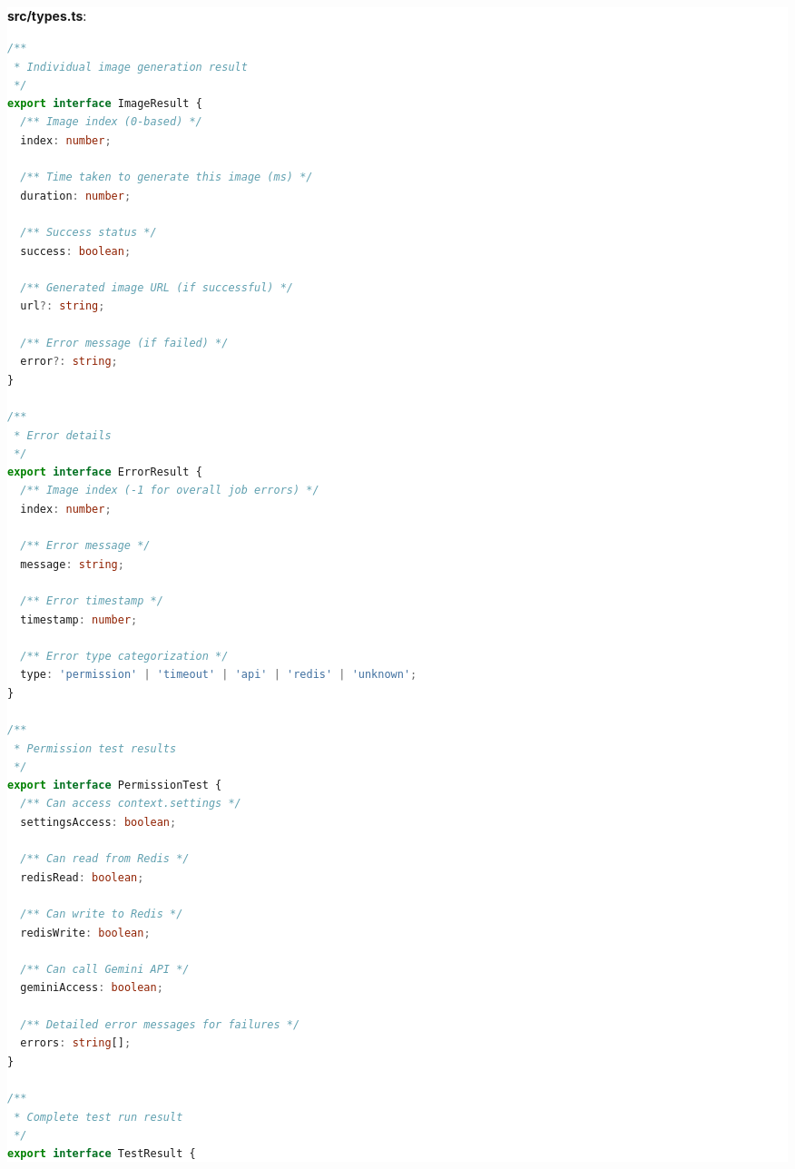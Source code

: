 **src/types.ts**:

```typescript
/**
 * Individual image generation result
 */
export interface ImageResult {
  /** Image index (0-based) */
  index: number;

  /** Time taken to generate this image (ms) */
  duration: number;

  /** Success status */
  success: boolean;

  /** Generated image URL (if successful) */
  url?: string;

  /** Error message (if failed) */
  error?: string;
}

/**
 * Error details
 */
export interface ErrorResult {
  /** Image index (-1 for overall job errors) */
  index: number;

  /** Error message */
  message: string;

  /** Error timestamp */
  timestamp: number;

  /** Error type categorization */
  type: 'permission' | 'timeout' | 'api' | 'redis' | 'unknown';
}

/**
 * Permission test results
 */
export interface PermissionTest {
  /** Can access context.settings */
  settingsAccess: boolean;

  /** Can read from Redis */
  redisRead: boolean;

  /** Can write to Redis */
  redisWrite: boolean;

  /** Can call Gemini API */
  geminiAccess: boolean;

  /** Detailed error messages for failures */
  errors: string[];
}

/**
 * Complete test run result
 */
export interface TestResult {
```